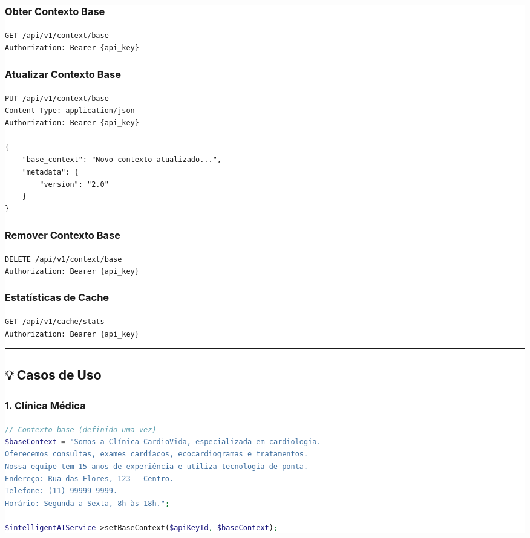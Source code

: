 ```http
```

### **Obter Contexto Base**
```http
GET /api/v1/context/base
Authorization: Bearer {api_key}
```

### **Atualizar Contexto Base**
```http
PUT /api/v1/context/base
Content-Type: application/json
Authorization: Bearer {api_key}

{
    "base_context": "Novo contexto atualizado...",
    "metadata": {
        "version": "2.0"
    }
}
```

### **Remover Contexto Base**
```http
DELETE /api/v1/context/base
Authorization: Bearer {api_key}
```

### **Estatísticas de Cache**
```http
GET /api/v1/cache/stats
Authorization: Bearer {api_key}
```

---

## **💡 Casos de Uso**

### **1. Clínica Médica**
```php
// Contexto base (definido uma vez)
$baseContext = "Somos a Clínica CardioVida, especializada em cardiologia.
Oferecemos consultas, exames cardíacos, ecocardiogramas e tratamentos.
Nossa equipe tem 15 anos de experiência e utiliza tecnologia de ponta.
Endereço: Rua das Flores, 123 - Centro.
Telefone: (11) 99999-9999.
Horário: Segunda a Sexta, 8h às 18h.";

$intelligentAIService->setBaseContext($apiKeyId, $baseContext);
```
